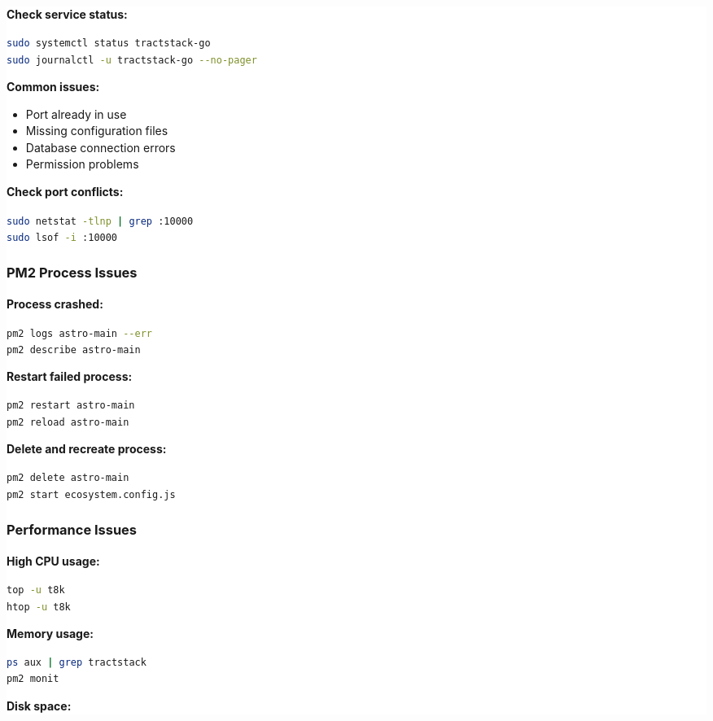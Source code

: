 **Check service status:**

```bash
sudo systemctl status tractstack-go
sudo journalctl -u tractstack-go --no-pager
```

**Common issues:**

- Port already in use
- Missing configuration files
- Database connection errors
- Permission problems

**Check port conflicts:**

```bash
sudo netstat -tlnp | grep :10000
sudo lsof -i :10000
```

### PM2 Process Issues

**Process crashed:**

```bash
pm2 logs astro-main --err
pm2 describe astro-main
```

**Restart failed process:**

```bash
pm2 restart astro-main
pm2 reload astro-main
```

**Delete and recreate process:**

```bash
pm2 delete astro-main
pm2 start ecosystem.config.js
```

### Performance Issues

**High CPU usage:**

```bash
top -u t8k
htop -u t8k
```

**Memory usage:**

```bash
ps aux | grep tractstack
pm2 monit
```

**Disk space:**
